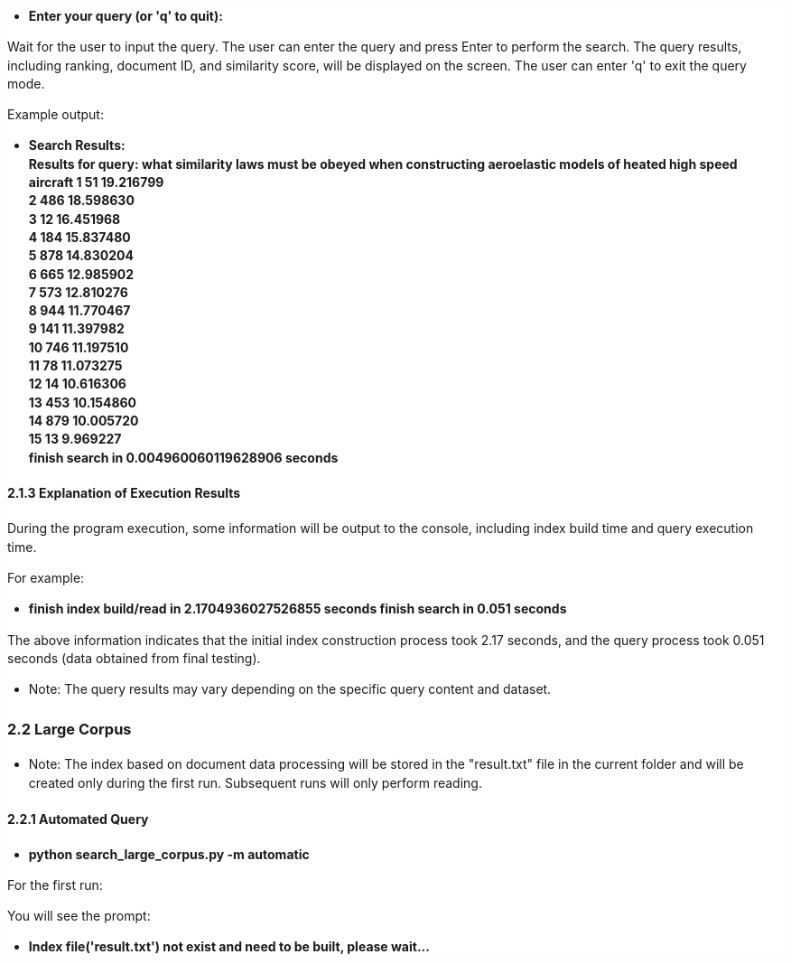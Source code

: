 - **Enter your query (or 'q' to quit):**

Wait for the user to input the query. The user can enter the query and press Enter to perform the search. The query results, including ranking, document ID, and similarity score, will be displayed on the screen. The user can enter 'q' to exit the query mode.

Example output:

- **Search Results:  
Results for query: what similarity laws must be obeyed when constructing aeroelastic models of heated high speed aircraft
1 51 19.216799  
2 486 18.598630  
3 12 16.451968  
4 184 15.837480  
5 878 14.830204  
6 665 12.985902  
7 573 12.810276  
8 944 11.770467  
9 141 11.397982  
10 746 11.197510  
11 78 11.073275  
12 14 10.616306  
13 453 10.154860  
14 879 10.005720  
15 13 9.969227  
finish search in 0.004960060119628906 seconds** 


#### 2.1.3 Explanation of Execution Results
During the program execution, some information will be output to the console, including index build time and query execution time.

For example:

- **finish index build/read in 2.1704936027526855 seconds
finish search in 0.051 seconds**

The above information indicates that the initial index construction process took 2.17 seconds, and the query process took 0.051 seconds (data obtained from final testing).

- Note: The query results may vary depending on the specific query content and dataset.
### 2.2 Large Corpus
- Note: The index based on document data processing will be stored in the "result.txt" file in the current folder and will be created only during the first run. Subsequent runs will only perform reading.

#### 2.2.1 Automated Query
- **python search_large_corpus.py -m automatic**

For the first run:

You will see the prompt: 
- **Index file('result.txt') not exist and need to be built, please wait...**
